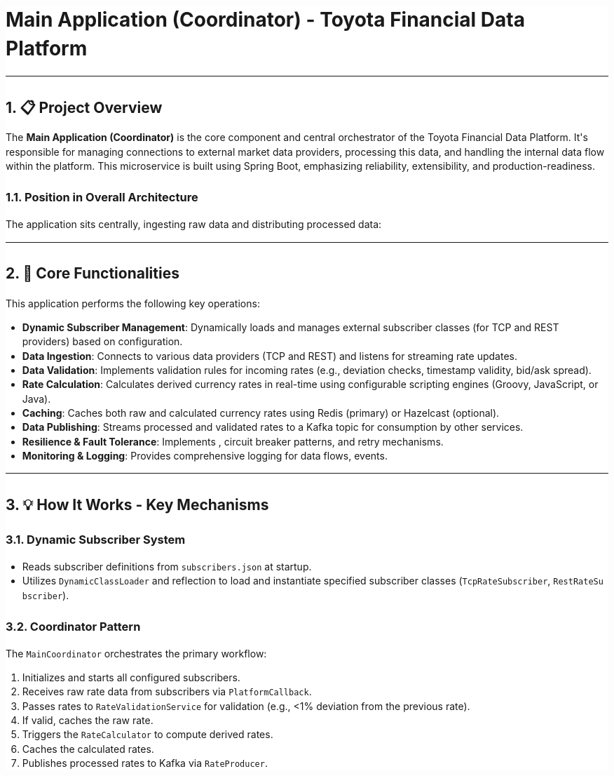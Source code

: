 # Main Application (Coordinator) - Toyota Financial Data Platform

---

## 1. 📋 Project Overview

The **Main Application (Coordinator)** is the core component and central orchestrator of the Toyota Financial Data Platform. It's responsible for managing connections to external market data providers, processing this data, and handling the internal data flow within the platform. This microservice is built using Spring Boot, emphasizing reliability, extensibility, and production-readiness.

### 1.1. Position in Overall Architecture

The application sits centrally, ingesting raw data and distributing processed data:


---

## 2. 🎯 Core Functionalities

This application performs the following key operations:

*   **Dynamic Subscriber Management**: Dynamically loads and manages external subscriber classes (for TCP and REST providers) based on configuration.
*   **Data Ingestion**: Connects to various data providers (TCP and REST) and listens for streaming rate updates.
*   **Data Validation**: Implements validation rules for incoming rates (e.g., deviation checks, timestamp validity, bid/ask spread).
*   **Rate Calculation**: Calculates derived currency rates in real-time using configurable scripting engines (Groovy, JavaScript, or Java).
*   **Caching**: Caches both raw and calculated currency rates using Redis (primary) or Hazelcast (optional).
*   **Data Publishing**: Streams processed and validated rates to a Kafka topic for consumption by other services.
*   **Resilience & Fault Tolerance**: Implements , circuit breaker patterns, and retry mechanisms.
*   **Monitoring & Logging**: Provides comprehensive logging for data flows, events.

---

## 3. 💡 How It Works - Key Mechanisms

### 3.1. Dynamic Subscriber System
*   Reads subscriber definitions from `subscribers.json` at startup.
*   Utilizes `DynamicClassLoader` and reflection to load and instantiate specified subscriber classes (`TcpRateSubscriber`, `RestRateSubscriber`).

### 3.2. Coordinator Pattern
The `MainCoordinator` orchestrates the primary workflow:
1.  Initializes and starts all configured subscribers.
2.  Receives raw rate data from subscribers via `PlatformCallback`.
3.  Passes rates to `RateValidationService` for validation (e.g., <1% deviation from the previous rate).
4.  If valid, caches the raw rate.
5.  Triggers the `RateCalculator` to compute derived rates.
6.  Caches the calculated rates.
7.  Publishes processed rates to Kafka via `RateProducer`.
